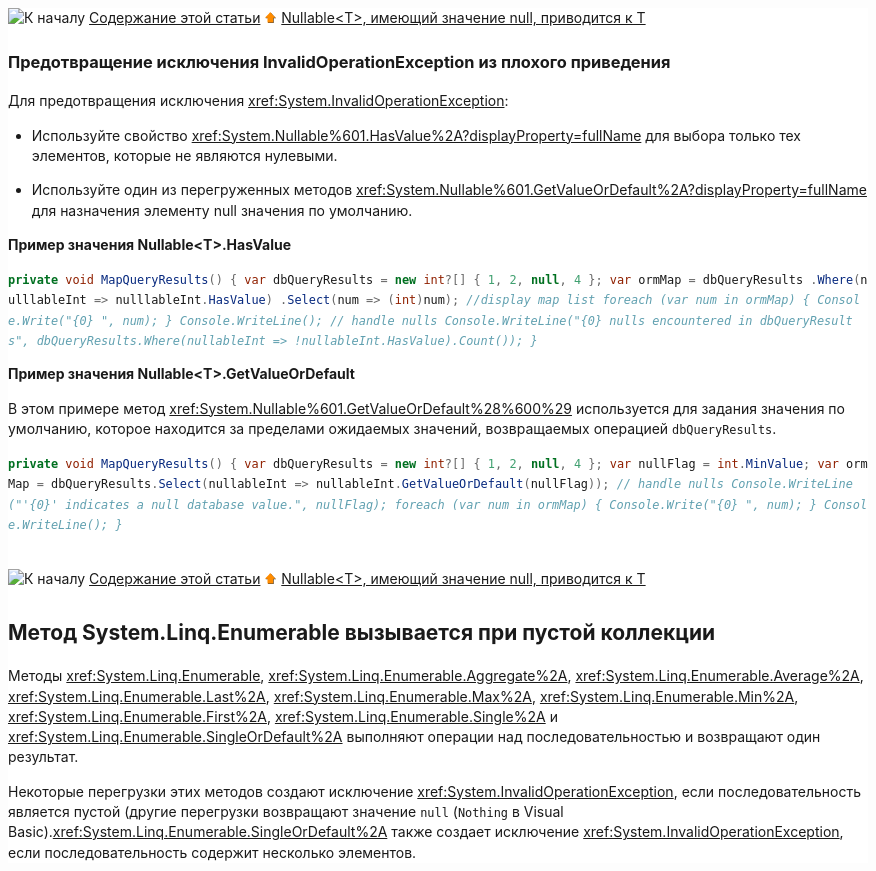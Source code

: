  ![К началу](~/docs/debugger/media/pcs_backtotop.png "PCS\_BackToTop") [Содержание этой статьи](#BKMK_In_this_article) ![In this section](../misc/media/pcs_backtotopmid.png "PCS\_BackToTopMid") [Nullable&lt;T&gt;, имеющий значение null, приводится к T](#BKMK_A_Nullable_T_that_is_null_is_cast_to_T)  
  
###  <a name="BKMK_Avoiding_InvalidOperationException_from_a_bad_cast"></a> Предотвращение исключения InvalidOperationException из плохого приведения  
 Для предотвращения исключения <xref:System.InvalidOperationException>:  
  
-   Используйте свойство <xref:System.Nullable%601.HasValue%2A?displayProperty=fullName> для выбора только тех элементов, которые не являются нулевыми.  
  
-   Используйте один из перегруженных методов <xref:System.Nullable%601.GetValueOrDefault%2A?displayProperty=fullName> для назначения элементу null значения по умолчанию.  
  
 **Пример значения Nullable\<T\>.HasValue**  
  
```c#  
private void MapQueryResults() { var dbQueryResults = new int?[] { 1, 2, null, 4 }; var ormMap = dbQueryResults .Where(nulllableInt => nulllableInt.HasValue) .Select(num => (int)num); //display map list foreach (var num in ormMap) { Console.Write("{0} ", num); } Console.WriteLine(); // handle nulls Console.WriteLine("{0} nulls encountered in dbQueryResults", dbQueryResults.Where(nullableInt => !nullableInt.HasValue).Count()); }  
```  
  
 **Пример значения Nullable\<T\>.GetValueOrDefault**  
  
 В этом примере метод <xref:System.Nullable%601.GetValueOrDefault%28%600%29> используется для задания значения по умолчанию, которое находится за пределами ожидаемых значений, возвращаемых операцией `dbQueryResults`.  
  
```c#  
private void MapQueryResults() { var dbQueryResults = new int?[] { 1, 2, null, 4 }; var nullFlag = int.MinValue; var ormMap = dbQueryResults.Select(nullableInt => nullableInt.GetValueOrDefault(nullFlag)); // handle nulls Console.WriteLine("'{0}' indicates a null database value.", nullFlag); foreach (var num in ormMap) { Console.Write("{0} ", num); } Console.WriteLine(); }  
  
```  
  
 ![К началу](~/docs/debugger/media/pcs_backtotop.png "PCS\_BackToTop") [Содержание этой статьи](#BKMK_In_this_article) ![In this section](../misc/media/pcs_backtotopmid.png "PCS\_BackToTopMid") [Nullable&lt;T&gt;, имеющий значение null, приводится к T](#BKMK_A_Nullable_T_that_is_null_is_cast_to_T)  
  
##  <a name="BKMK_A_System_Linq_Enumerable_method_is_called_on_an_empty_collection"></a> Метод System.Linq.Enumerable вызывается при пустой коллекции  
 Методы <xref:System.Linq.Enumerable>, <xref:System.Linq.Enumerable.Aggregate%2A>, <xref:System.Linq.Enumerable.Average%2A>, <xref:System.Linq.Enumerable.Last%2A>, <xref:System.Linq.Enumerable.Max%2A>, <xref:System.Linq.Enumerable.Min%2A>, <xref:System.Linq.Enumerable.First%2A>, <xref:System.Linq.Enumerable.Single%2A> и <xref:System.Linq.Enumerable.SingleOrDefault%2A> выполняют операции над последовательностью и возвращают один результат.  
  
 Некоторые перегрузки этих методов создают исключение <xref:System.InvalidOperationException>, если последовательность является пустой \(другие перегрузки возвращают значение `null` \(`Nothing` в Visual Basic\).<xref:System.Linq.Enumerable.SingleOrDefault%2A> также создает исключение <xref:System.InvalidOperationException>, если последовательность содержит несколько элементов.  
  